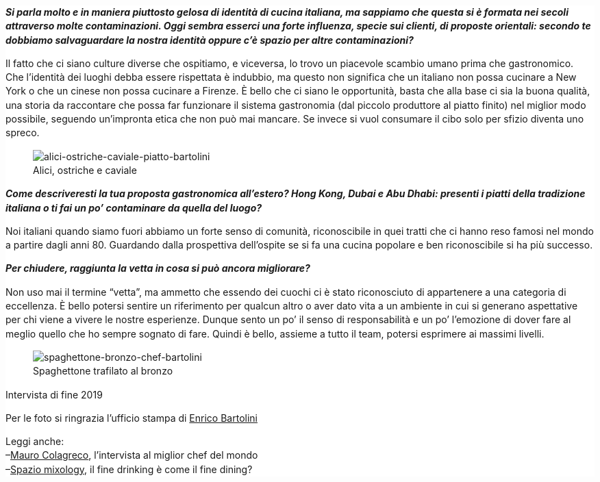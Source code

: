 **_Si parla molto e in maniera piuttosto gelosa di identità di cucina italiana, ma sappiamo che questa si è formata nei secoli attraverso molte contaminazioni. Oggi sembra esserci una forte influenza, specie sui clienti, di proposte orientali: secondo te dobbiamo salvaguardare la nostra identità oppure c’è spazio per altre contaminazioni?_**

Il fatto che ci siano culture diverse che ospitiamo, e viceversa, lo trovo un piacevole scambio umano prima che gastronomico.&nbsp; Che l’identità dei luoghi debba essere rispettata è indubbio, ma questo non significa che un italiano non possa cucinare a New York o che un cinese non possa cucinare a Firenze. È bello che ci siano le opportunità, basta che alla base ci sia la buona qualità, una storia da raccontare che possa far funzionare il sistema gastronomia (dal piccolo produttore al piatto finito) nel miglior modo possibile, seguendo un’impronta etica che non può mai mancare. Se invece si vuol consumare il cibo solo per sfizio diventa uno spreco.

<div class="wp-block-image">
  <figure class="aligncenter size-large is-resized"><img loading="lazy" decoding="async" src="images/wp-content/uploads/2020/03/alici-ostriche-e-cavialejpg-min.jpg?w=1000" alt="alici-ostriche-caviale-piatto-bartolini" class="wp-image-1109" width="562" height="374" /><figcaption>Alici, ostriche e caviale</figcaption></figure>
</div>

**_Come descriveresti la tua proposta gastronomica all’estero? Hong Kong, Dubai e Abu Dhabi: presenti i piatti della tradizione italiana o ti fai un po’ contaminare da quella del luogo?_**

Noi italiani quando siamo fuori abbiamo un forte senso di comunità, riconoscibile in quei tratti che ci hanno reso famosi nel mondo a partire dagli anni 80. Guardando dalla prospettiva dell’ospite se si fa una cucina popolare e ben riconoscibile si ha più successo.

**_Per chiudere, raggiunta la vetta in cosa si può ancora migliorare?_**

Non uso mai il termine “vetta”, ma ammetto che essendo dei cuochi ci è stato riconosciuto di appartenere a una categoria di eccellenza. È bello potersi sentire un riferimento per qualcun altro o aver dato vita a un ambiente in cui si generano aspettative per chi viene a vivere le nostre esperienze. Dunque sento un po’ il senso di responsabilità e un po’ l’emozione di dover fare al meglio quello che ho sempre sognato di fare. Quindi è bello, assieme a tutto il team, potersi esprimere ai massimi livelli.&nbsp;

<div class="wp-block-image">
  <figure class="aligncenter size-large is-resized"><img loading="lazy" decoding="async" src="images/wp-content/uploads/2020/03/spaghettone-trafilato-bronzo-alle28099anguilla-affumicata-e-calamaretti-spillo-alle28099allorojpg-min.jpg?w=1000" alt="spaghettone-bronzo-chef-bartolini" class="wp-image-1112" width="539" height="321" /><figcaption>Spaghettone trafilato al bronzo</figcaption></figure>
</div>

Intervista di fine 2019

Per le foto si ringrazia l&#8217;ufficio stampa di <a rel="noreferrer noopener" aria-label="Enrico Bartolini (apre in una nuova scheda)" href="https://www.enricobartolini.net/" target="_blank">Enrico Bartolini</a>

Leggi anche:  
&#8211;<a rel="noreferrer noopener" aria-label="Mauro Colagreco (apre in una nuova scheda)" href="https://aleepepe.com/2020/02/09/mauro-colagreco-mirazur-intervista/" target="_blank">Mauro Colagreco</a>, l&#8217;intervista al miglior chef del mondo  
&#8211;<a href="https://aleepepe.com/2020/02/23/fine-drinking-come-fine-dining/" target="_blank" rel="noreferrer noopener" aria-label="Spazio mixology, (apre in una nuova scheda)">Spazio mixology,</a> il fine drinking è come il fine dining?